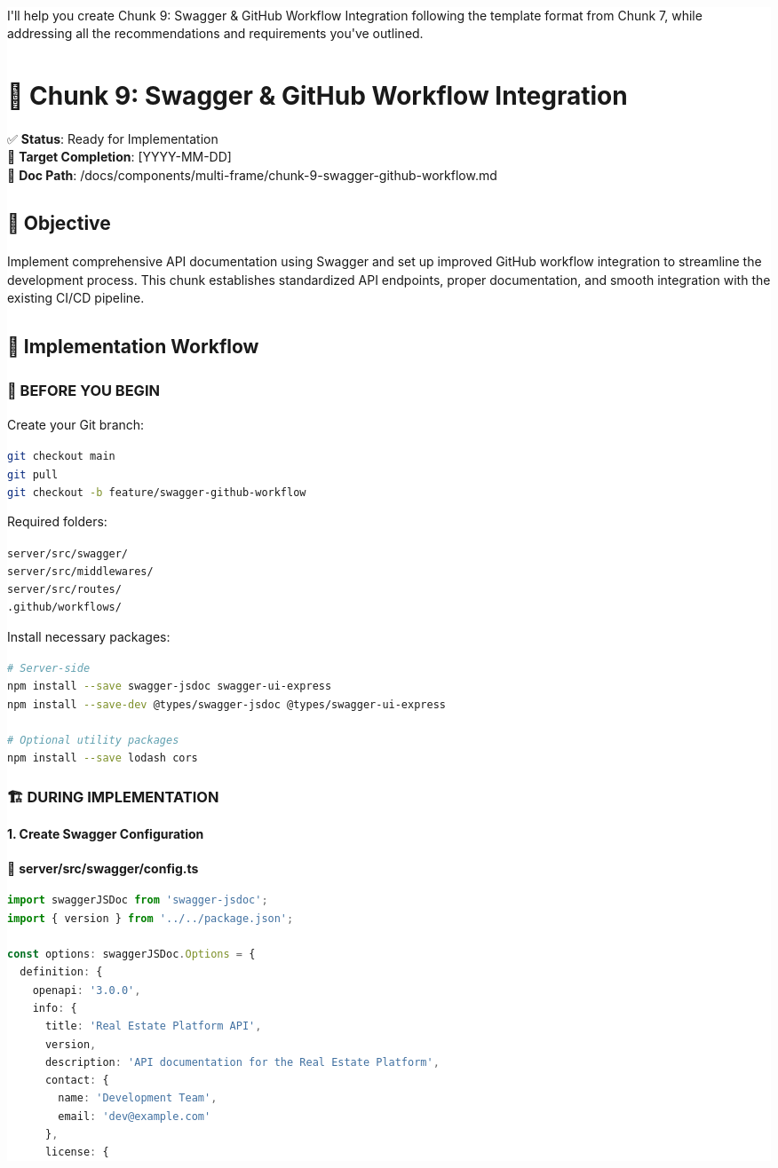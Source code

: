 I'll help you create Chunk 9: Swagger & GitHub Workflow Integration following the template format from Chunk 7, while addressing all the recommendations and requirements you've outlined.

# 🧩 Chunk 9: Swagger & GitHub Workflow Integration

✅ **Status**: Ready for Implementation  
📅 **Target Completion**: [YYYY-MM-DD]  
📄 **Doc Path**: /docs/components/multi-frame/chunk-9-swagger-github-workflow.md

## 🎯 Objective

Implement comprehensive API documentation using Swagger and set up improved GitHub workflow integration to streamline the development process. This chunk establishes standardized API endpoints, proper documentation, and smooth integration with the existing CI/CD pipeline.

## 🧭 Implementation Workflow

### 🔧 BEFORE YOU BEGIN

Create your Git branch:
```bash
git checkout main
git pull
git checkout -b feature/swagger-github-workflow
```

Required folders:
```
server/src/swagger/
server/src/middlewares/
server/src/routes/
.github/workflows/
```

Install necessary packages:
```bash
# Server-side
npm install --save swagger-jsdoc swagger-ui-express
npm install --save-dev @types/swagger-jsdoc @types/swagger-ui-express

# Optional utility packages
npm install --save lodash cors
```

### 🏗️ DURING IMPLEMENTATION

#### 1. Create Swagger Configuration

📄 **server/src/swagger/config.ts**
```typescript
import swaggerJSDoc from 'swagger-jsdoc';
import { version } from '../../package.json';

const options: swaggerJSDoc.Options = {
  definition: {
    openapi: '3.0.0',
    info: {
      title: 'Real Estate Platform API',
      version,
      description: 'API documentation for the Real Estate Platform',
      contact: {
        name: 'Development Team',
        email: 'dev@example.com'
      },
      license: {
```